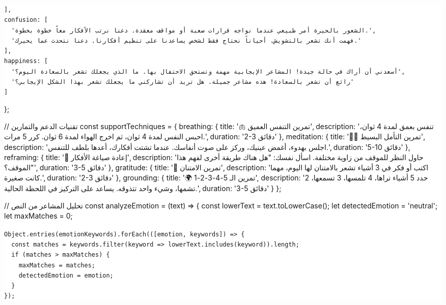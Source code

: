     ],
    confusion: [
      'الشعور بالحيرة أمر طبيعي عندما نواجه قرارات صعبة أو مواقف معقدة. دعنا نرتب الأفكار معاً خطوة بخطوة.',
      'فهمت أنك تشعر بالتشويش. أحياناً نحتاج فقط لشخص يساعدنا على تنظيم أفكارنا. دعنا نتحدث عما يحيرك.'
    ],
    happiness: [
      'أسعدني أن أراك في حالة جيدة! المشاعر الإيجابية مهمة وتستحق الاحتفال بها. ما الذي يجعلك تشعر بالسعادة اليوم؟',
      'رائع أن تشعر بالسعادة! هذه مشاعر جميلة. هل تريد أن تشاركني ما يجعلك تشعر بهذا الشكل الإيجابي؟'
    ]
  };

  // تقنيات الدعم والتمارين
  const supportTechniques = {
    breathing: {
      title: '🫁 تمرين التنفس العميق',
      description: 'تنفس بعمق لمدة 4 ثوان، احبس النفس لمدة 4 ثوان، ثم اخرج الهواء لمدة 6 ثوان. كرر 5 مرات.',
      duration: '2-3 دقائق'
    },
    meditation: {
      title: '🧘‍♀️ تمرين التأمل البسيط',
      description: 'اجلس بهدوء، أغمض عينيك، وركز على صوت أنفاسك. عندما تشتت أفكارك، أعدها بلطف للتنفس.',
      duration: '5-10 دقائق'
    },
    reframing: {
      title: '🔄 إعادة صياغة الأفكار',
      description: 'حاول النظر للموقف من زاوية مختلفة. اسأل نفسك: "هل هناك طريقة أخرى لفهم هذا الموقف؟"',
      duration: '3-5 دقائق'
    },
    gratitude: {
      title: '🙏 تمرين الامتنان',
      description: 'اكتب أو فكر في 3 أشياء تشعر بالامتنان لها اليوم، مهما كانت صغيرة.',
      duration: '2-3 دقائق'
    },
    grounding: {
      title: '🌍 تمرين الـ 5-4-3-2-1',
      description: 'حدد 5 أشياء تراها، 4 تلمسها، 3 تسمعها، 2 تشمها، وشيء واحد تتذوقه. يساعد على التركيز في اللحظة الحالية.',
      duration: '3-5 دقائق'
    }
  };

  // تحليل المشاعر من النص
  const analyzeEmotion = (text) => {
    const lowerText = text.toLowerCase();
    let detectedEmotion = 'neutral';
    let maxMatches = 0;

    Object.entries(emotionKeywords).forEach(([emotion, keywords]) => {
      const matches = keywords.filter(keyword => lowerText.includes(keyword)).length;
      if (matches > maxMatches) {
        maxMatches = matches;
        detectedEmotion = emotion;
      }
    });
